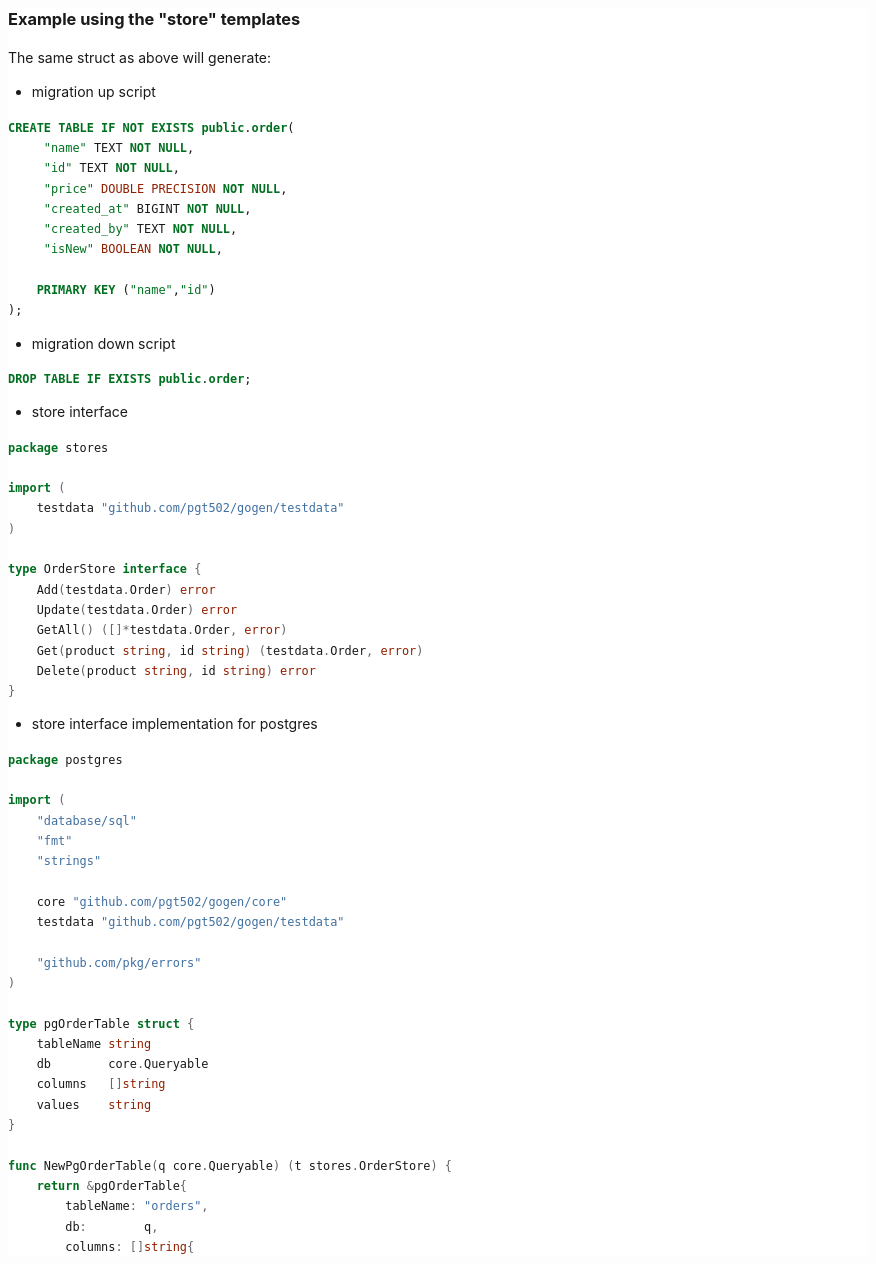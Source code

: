 
### Example using the "store" templates
The same struct as above will generate:

* migration up script
```sql
CREATE TABLE IF NOT EXISTS public.order(
     "name" TEXT NOT NULL,
     "id" TEXT NOT NULL,
     "price" DOUBLE PRECISION NOT NULL,
     "created_at" BIGINT NOT NULL,
     "created_by" TEXT NOT NULL,
     "isNew" BOOLEAN NOT NULL,
    
    PRIMARY KEY ("name","id")
);
```
* migration down script
```sql
DROP TABLE IF EXISTS public.order;
```

* store interface
```go
package stores

import (
	testdata "github.com/pgt502/gogen/testdata"
)

type OrderStore interface {
	Add(testdata.Order) error
	Update(testdata.Order) error
	GetAll() ([]*testdata.Order, error)
	Get(product string, id string) (testdata.Order, error)
	Delete(product string, id string) error
}
```

* store interface implementation for postgres
```go
package postgres

import (
	"database/sql"
	"fmt"
	"strings"

	core "github.com/pgt502/gogen/core"
	testdata "github.com/pgt502/gogen/testdata"

	"github.com/pkg/errors"
)

type pgOrderTable struct {
	tableName string
	db        core.Queryable
	columns   []string
	values    string
}

func NewPgOrderTable(q core.Queryable) (t stores.OrderStore) {
	return &pgOrderTable{
		tableName: "orders",
		db:        q,
		columns: []string{
```